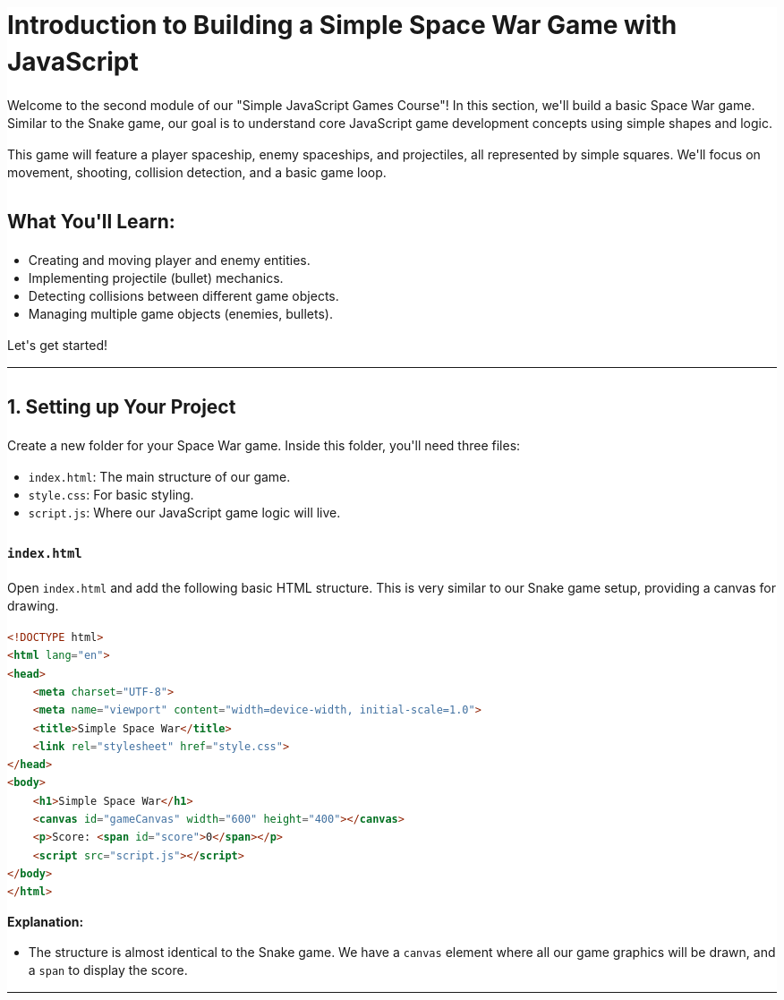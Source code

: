 # Introduction to Building a Simple Space War Game with JavaScript

Welcome to the second module of our "Simple JavaScript Games Course"! In this section, we'll build a basic Space War game. Similar to the Snake game, our goal is to understand core JavaScript game development concepts using simple shapes and logic.

This game will feature a player spaceship, enemy spaceships, and projectiles, all represented by simple squares. We'll focus on movement, shooting, collision detection, and a basic game loop.

## What You'll Learn:
- Creating and moving player and enemy entities.
- Implementing projectile (bullet) mechanics.
- Detecting collisions between different game objects.
- Managing multiple game objects (enemies, bullets).

Let's get started!

---

## 1. Setting up Your Project

Create a new folder for your Space War game. Inside this folder, you'll need three files:
- `index.html`: The main structure of our game.
- `style.css`: For basic styling.
- `script.js`: Where our JavaScript game logic will live.

### `index.html`

Open `index.html` and add the following basic HTML structure. This is very similar to our Snake game setup, providing a canvas for drawing.

```html
<!DOCTYPE html>
<html lang="en">
<head>
    <meta charset="UTF-8">
    <meta name="viewport" content="width=device-width, initial-scale=1.0">
    <title>Simple Space War</title>
    <link rel="stylesheet" href="style.css">
</head>
<body>
    <h1>Simple Space War</h1>
    <canvas id="gameCanvas" width="600" height="400"></canvas>
    <p>Score: <span id="score">0</span></p>
    <script src="script.js"></script>
</body>
</html>
```

**Explanation:**
- The structure is almost identical to the Snake game. We have a `canvas` element where all our game graphics will be drawn, and a `span` to display the score.

---